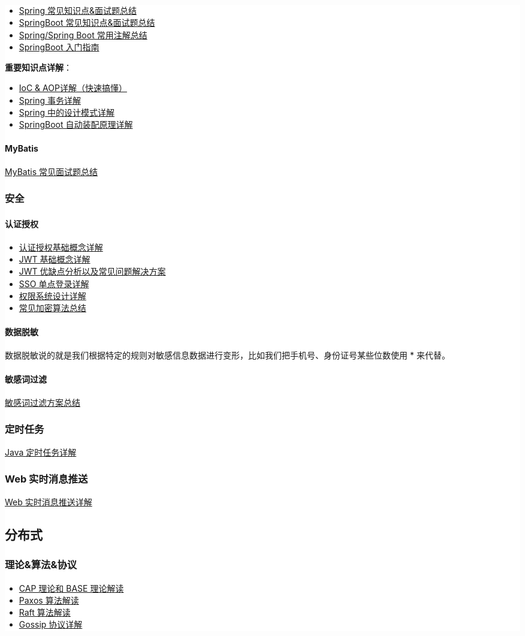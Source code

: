 - [Spring 常见知识点&面试题总结](./docs/system-design/framework/spring/spring-knowledge-and-questions-summary.md)
- [SpringBoot 常见知识点&面试题总结](./docs/system-design/framework/spring/springboot-knowledge-and-questions-summary.md)
- [Spring/Spring Boot 常用注解总结](./docs/system-design/framework/spring/spring-common-annotations.md)
- [SpringBoot 入门指南](https://github.com/Snailclimb/springboot-guide)

**重要知识点详解**：

- [IoC & AOP详解（快速搞懂）](./docs/system-design/framework/spring/ioc-and-aop.md)
- [Spring 事务详解](./docs/system-design/framework/spring/spring-transaction.md)
- [Spring 中的设计模式详解](./docs/system-design/framework/spring/spring-design-patterns-summary.md)
- [SpringBoot 自动装配原理详解](./docs/system-design/framework/spring/spring-boot-auto-assembly-principles.md)

#### MyBatis

[MyBatis 常见面试题总结](./docs/system-design/framework/mybatis/mybatis-interview.md)

### 安全

#### 认证授权

- [认证授权基础概念详解](./docs/system-design/security/basis-of-authority-certification.md)
- [JWT 基础概念详解](./docs/system-design/security/jwt-intro.md)
- [JWT 优缺点分析以及常见问题解决方案](./docs/system-design/security/advantages-and-disadvantages-of-jwt.md)
- [SSO 单点登录详解](./docs/system-design/security/sso-intro.md)
- [权限系统设计详解](./docs/system-design/security/design-of-authority-system.md)
- [常见加密算法总结](./docs/system-design/security/encryption-algorithms.md)

#### 数据脱敏

数据脱敏说的就是我们根据特定的规则对敏感信息数据进行变形，比如我们把手机号、身份证号某些位数使用 \* 来代替。

#### 敏感词过滤

[敏感词过滤方案总结](./docs/system-design/security/sentive-words-filter.md)

### 定时任务

[Java 定时任务详解](./docs/system-design/schedule-task.md)

### Web 实时消息推送

[Web 实时消息推送详解](./docs/system-design/web-real-time-message-push.md)

## 分布式

### 理论&算法&协议

- [CAP 理论和 BASE 理论解读](https://javaguide.cn/distributed-system/protocol/cap-and-base-theorem.html)
- [Paxos 算法解读](https://javaguide.cn/distributed-system/protocol/paxos-algorithm.html)
- [Raft 算法解读](https://javaguide.cn/distributed-system/protocol/raft-algorithm.html)
- [Gossip 协议详解](https://javaguide.cn/distributed-system/protocol/gossip-protocl.html)
